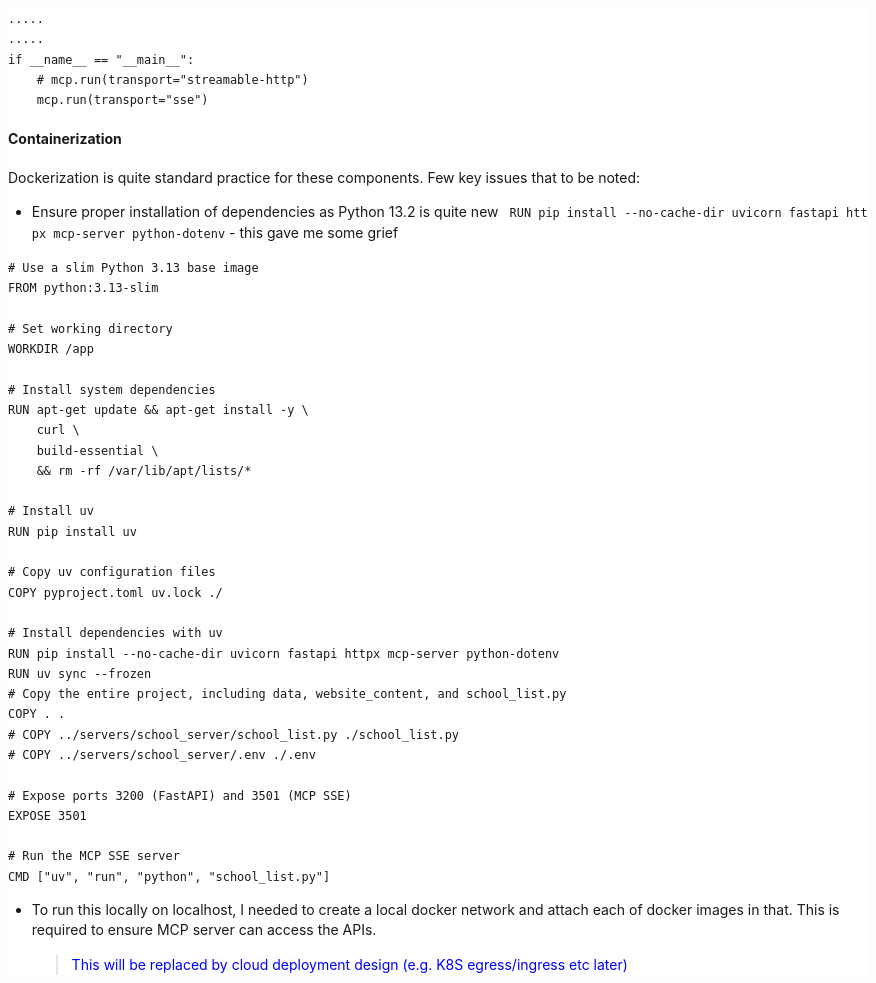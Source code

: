 ```
.....
.....
if __name__ == "__main__":
    # mcp.run(transport="streamable-http")
    mcp.run(transport="sse")
```

#### Containerization

Dockerization is quite standard practice for these components. Few key issues that to be noted:

- Ensure proper installation of dependencies as Python 13.2 is quite new ` RUN pip install --no-cache-dir uvicorn fastapi httpx mcp-server python-dotenv` - this gave me some grief

```
# Use a slim Python 3.13 base image
FROM python:3.13-slim

# Set working directory
WORKDIR /app

# Install system dependencies
RUN apt-get update && apt-get install -y \
    curl \
    build-essential \
    && rm -rf /var/lib/apt/lists/*

# Install uv
RUN pip install uv

# Copy uv configuration files
COPY pyproject.toml uv.lock ./

# Install dependencies with uv
RUN pip install --no-cache-dir uvicorn fastapi httpx mcp-server python-dotenv
RUN uv sync --frozen
# Copy the entire project, including data, website_content, and school_list.py
COPY . .
# COPY ../servers/school_server/school_list.py ./school_list.py
# COPY ../servers/school_server/.env ./.env

# Expose ports 3200 (FastAPI) and 3501 (MCP SSE)
EXPOSE 3501

# Run the MCP SSE server
CMD ["uv", "run", "python", "school_list.py"]

```

- To run this locally on localhost, I needed to create a local docker network and attach each of docker images in that. This is required to ensure MCP server can access the APIs.
  > <font color="blue"> This will be replaced by cloud deployment design (e.g. K8S egress/ingress etc later)
  > </font>
